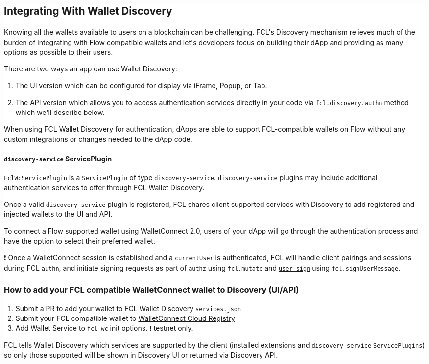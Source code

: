 
## Integrating With Wallet Discovery

Knowing all the wallets available to users on a blockchain can be challenging. FCL's Discovery mechanism relieves much of the burden of integrating with Flow compatible wallets and let's developers focus on building their dApp and providing as many options as possible to their users.

There are two ways an app can use [Wallet Discovery](./discovery.md):

1. The UI version which can be configured for display via iFrame, Popup, or Tab.

2. The API version which allows you to access authentication services directly in your code via `fcl.discovery.authn` method which we'll describe below.

When using FCL Wallet Discovery for authentication, dApps are able to support FCL-compatible wallets on Flow without any custom integrations or changes needed to the dApp code.

#### `discovery-service` ServicePlugin

`FclWcServicePlugin` is a `ServicePlugin` of type `discovery-service`. `discovery-service` plugins may include additional authentication services to offer through FCL Wallet Discovery.

Once a valid `discovery-service` plugin is registered, FCL shares client supported services with Discovery to add registered and injected wallets to the UI and API.

To connect a Flow supported wallet using WalletConnect 2.0, users of your dApp will go through the authentication process and have the option to select their preferred wallet.

:exclamation: Once a WalletConnect session is established and a `currentUser` is authenticated, FCL will handle client pairings and sessions during FCL `authn`, and initiate signing requests as part of `authz` using `fcl.mutate` and [`user-sign`](https://github.com/onflow/fcl-js/blob/master/docs/networks/user-signatures.mdx) using `fcl.signUserMessage`.

### How to add your FCL compatible WalletConnect wallet to Discovery (UI/API)

1. [Submit a PR](https://github.com/onflow/fcl-discovery/blob/master/data/services.json) to add your wallet to FCL Wallet Discovery `services.json`
2. Submit your FCL compatible wallet to [WalletConnect Cloud Registry](https://cloud.walletconnect.com/)
3. Add Wallet Service to `fcl-wc` init options. :exclamation: testnet only.

FCL tells Wallet Discovery which services are supported by the client (installed extensions and `discovery-service` `ServicePlugins`) so only those supported will be shown in Discovery UI or returned via Discovery API.
